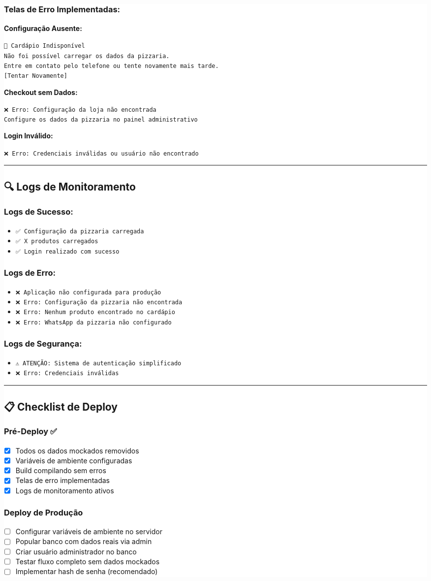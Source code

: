 ### **Telas de Erro Implementadas:**

**Configuração Ausente:**
```
🍕 Cardápio Indisponível
Não foi possível carregar os dados da pizzaria.
Entre em contato pelo telefone ou tente novamente mais tarde.
[Tentar Novamente]
```

**Checkout sem Dados:**
```
❌ Erro: Configuração da loja não encontrada
Configure os dados da pizzaria no painel administrativo
```

**Login Inválido:**
```
❌ Erro: Credenciais inválidas ou usuário não encontrado
```

---

## 🔍 **Logs de Monitoramento**

### **Logs de Sucesso:**
- `✅ Configuração da pizzaria carregada`
- `✅ X produtos carregados`
- `✅ Login realizado com sucesso`

### **Logs de Erro:**
- `❌ Aplicação não configurada para produção`
- `❌ Erro: Configuração da pizzaria não encontrada`
- `❌ Erro: Nenhum produto encontrado no cardápio`
- `❌ Erro: WhatsApp da pizzaria não configurado`

### **Logs de Segurança:**
- `⚠️ ATENÇÃO: Sistema de autenticação simplificado`
- `❌ Erro: Credenciais inválidas`

---

## 📋 **Checklist de Deploy**

### **Pré-Deploy ✅**
- [x] Todos os dados mockados removidos
- [x] Variáveis de ambiente configuradas
- [x] Build compilando sem erros
- [x] Telas de erro implementadas
- [x] Logs de monitoramento ativos

### **Deploy de Produção**
- [ ] Configurar variáveis de ambiente no servidor
- [ ] Popular banco com dados reais via admin
- [ ] Criar usuário administrador no banco
- [ ] Testar fluxo completo sem dados mockados
- [ ] Implementar hash de senha (recomendado)
